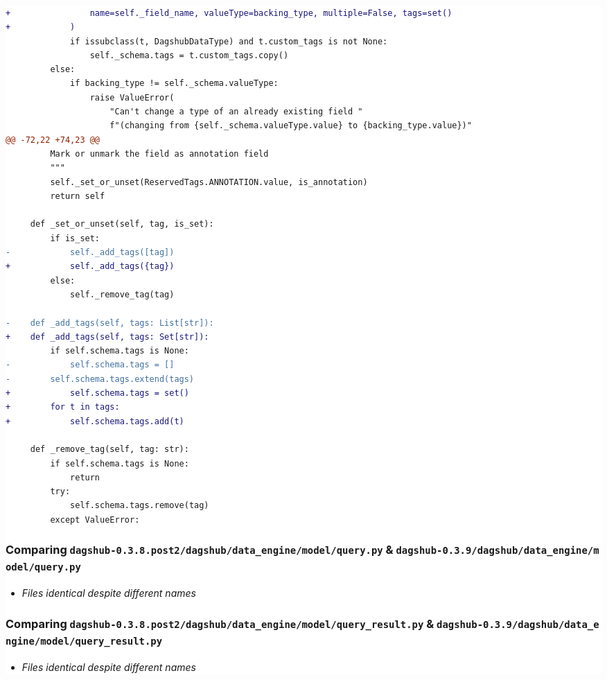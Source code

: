 ```diff
+                name=self._field_name, valueType=backing_type, multiple=False, tags=set()
+            )
             if issubclass(t, DagshubDataType) and t.custom_tags is not None:
                 self._schema.tags = t.custom_tags.copy()
         else:
             if backing_type != self._schema.valueType:
                 raise ValueError(
                     "Can't change a type of an already existing field "
                     f"(changing from {self._schema.valueType.value} to {backing_type.value})"
@@ -72,22 +74,23 @@
         Mark or unmark the field as annotation field
         """
         self._set_or_unset(ReservedTags.ANNOTATION.value, is_annotation)
         return self
 
     def _set_or_unset(self, tag, is_set):
         if is_set:
-            self._add_tags([tag])
+            self._add_tags({tag})
         else:
             self._remove_tag(tag)
 
-    def _add_tags(self, tags: List[str]):
+    def _add_tags(self, tags: Set[str]):
         if self.schema.tags is None:
-            self.schema.tags = []
-        self.schema.tags.extend(tags)
+            self.schema.tags = set()
+        for t in tags:
+            self.schema.tags.add(t)
 
     def _remove_tag(self, tag: str):
         if self.schema.tags is None:
             return
         try:
             self.schema.tags.remove(tag)
         except ValueError:
```

### Comparing `dagshub-0.3.8.post2/dagshub/data_engine/model/query.py` & `dagshub-0.3.9/dagshub/data_engine/model/query.py`

 * *Files identical despite different names*

### Comparing `dagshub-0.3.8.post2/dagshub/data_engine/model/query_result.py` & `dagshub-0.3.9/dagshub/data_engine/model/query_result.py`

 * *Files identical despite different names*
